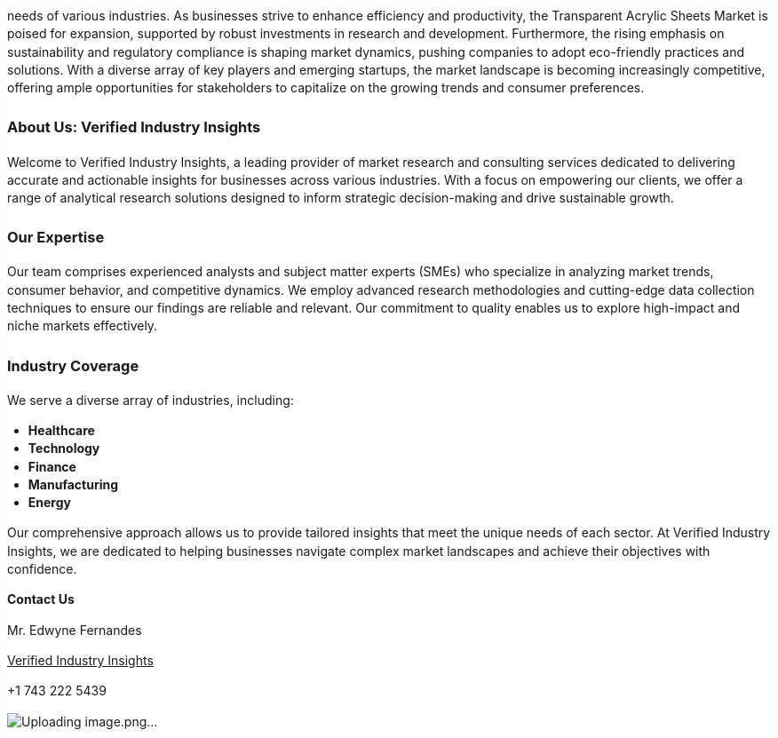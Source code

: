 needs of various industries. As businesses strive to enhance efficiency and productivity, the Transparent Acrylic Sheets Market is poised for expansion, supported by robust investments in research and development. Furthermore, the rising emphasis on sustainability and regulatory compliance is shaping market dynamics, pushing companies to adopt eco-friendly practices and solutions. With a diverse array of key players and emerging startups, the market landscape is becoming increasingly competitive, offering ample opportunities for stakeholders to capitalize on the growing trends and consumer preferences.</p><h3>About Us: Verified Industry Insights</h3><p>Welcome to Verified Industry Insights, a leading provider of market research and consulting services dedicated to delivering accurate and actionable insights for businesses across various industries. With a focus on empowering our clients, we offer a range of analytical research solutions designed to inform strategic decision-making and drive sustainable growth.</p><h3>Our Expertise</h3><p>Our team comprises experienced analysts and subject matter experts (SMEs) who specialize in analyzing market trends, consumer behavior, and competitive dynamics. We employ advanced research methodologies and cutting-edge data collection techniques to ensure our findings are reliable and relevant. Our commitment to quality enables us to explore high-impact and niche markets effectively.</p><h3>Industry Coverage</h3><p>We serve a diverse array of industries, including:</p><ul><li><strong>Healthcare</strong></li><li><strong>Technology</strong></li><li><strong>Finance</strong></li><li><strong>Manufacturing</strong></li><li><strong>Energy</strong></li></ul><p>Our comprehensive approach allows us to provide tailored insights that meet the unique needs of each sector. At Verified Industry Insights, we are dedicated to helping businesses navigate complex market landscapes and achieve their objectives with confidence.</p><p><strong>Contact Us</strong></p><p>Mr. Edwyne Fernandes</p><p><a href="https://www.verifiedindustryinsights.com/">Verified Industry Insights</a></p><p>+1 743 222 5439</p>
![Uploading image.png…]()
